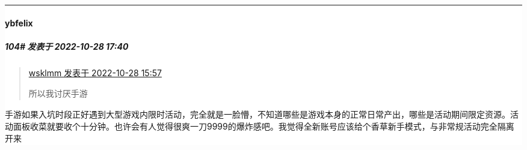 
*****

####  ybfelix  
##### 104#       发表于 2022-10-28 17:40

<blockquote><a href="httphttps://bbs.saraba1st.com/2b/forum.php?mod=redirect&amp;goto=findpost&amp;pid=58146496&amp;ptid=2101649" target="_blank">wsklmm 发表于 2022-10-28 15:57</a>

所以我讨厌手游</blockquote>
手游如果入坑时段正好遇到大型游戏内限时活动，完全就是一脸懵，不知道哪些是游戏本身的正常日常产出，哪些是活动期间限定资源。活动面板收菜就要收个十分钟。也许会有人觉得很爽一刀9999的爆炸感吧。我觉得全新账号应该给个香草新手模式，与非常规活动完全隔离开来

